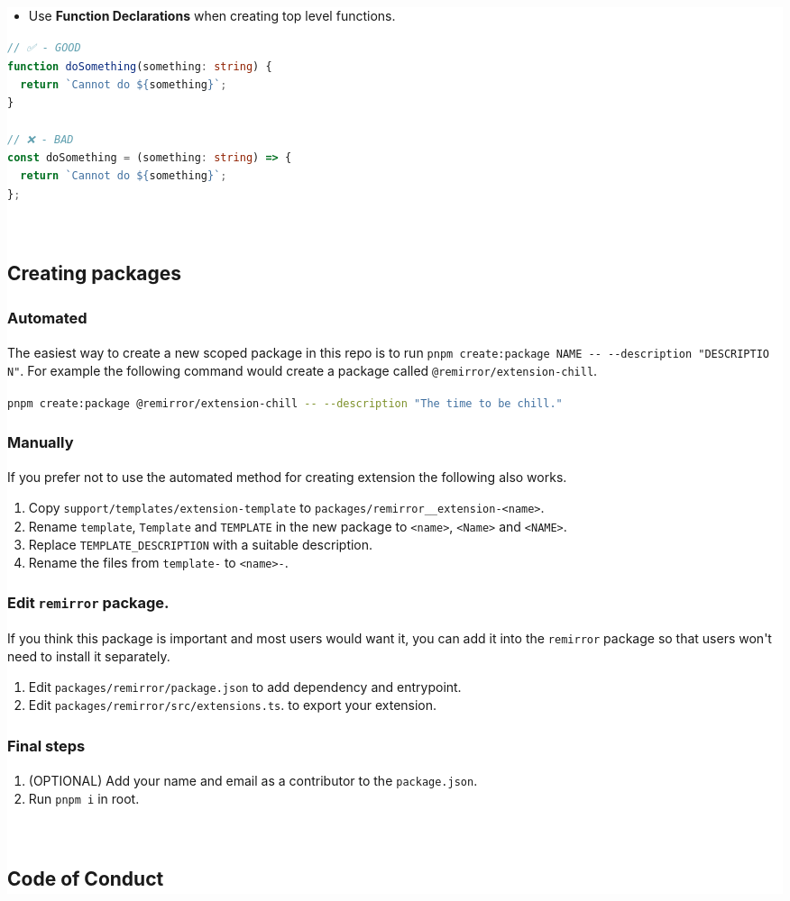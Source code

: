 - Use **Function Declarations** when creating top level functions.

```ts
// ✅ - GOOD
function doSomething(something: string) {
  return `Cannot do ${something}`;
}

// ❌ - BAD
const doSomething = (something: string) => {
  return `Cannot do ${something}`;
};
```

<br />

## Creating packages

### Automated

The easiest way to create a new scoped package in this repo is to run `pnpm create:package NAME -- --description "DESCRIPTION"`. For example the following command would create a package called `@remirror/extension-chill`.

```bash
pnpm create:package @remirror/extension-chill -- --description "The time to be chill."
```

### Manually

If you prefer not to use the automated method for creating extension the following also works.

1. Copy `support/templates/extension-template` to `packages/remirror__extension-<name>`.
2. Rename `template`, `Template` and `TEMPLATE` in the new package to `<name>`, `<Name>` and `<NAME>`.
3. Replace `TEMPLATE_DESCRIPTION` with a suitable description.
4. Rename the files from `template-` to `<name>-`.

### Edit `remirror` package.

If you think this package is important and most users would want it, you can add it into the `remirror` package so that users won't need to install it separately.

1. Edit `packages/remirror/package.json` to add dependency and entrypoint.
2. Edit `packages/remirror/src/extensions.ts`. to export your extension.

### Final steps

1. (OPTIONAL) Add your name and email as a contributor to the `package.json`.
2. Run `pnpm i` in root.

<br />

## Code of Conduct
